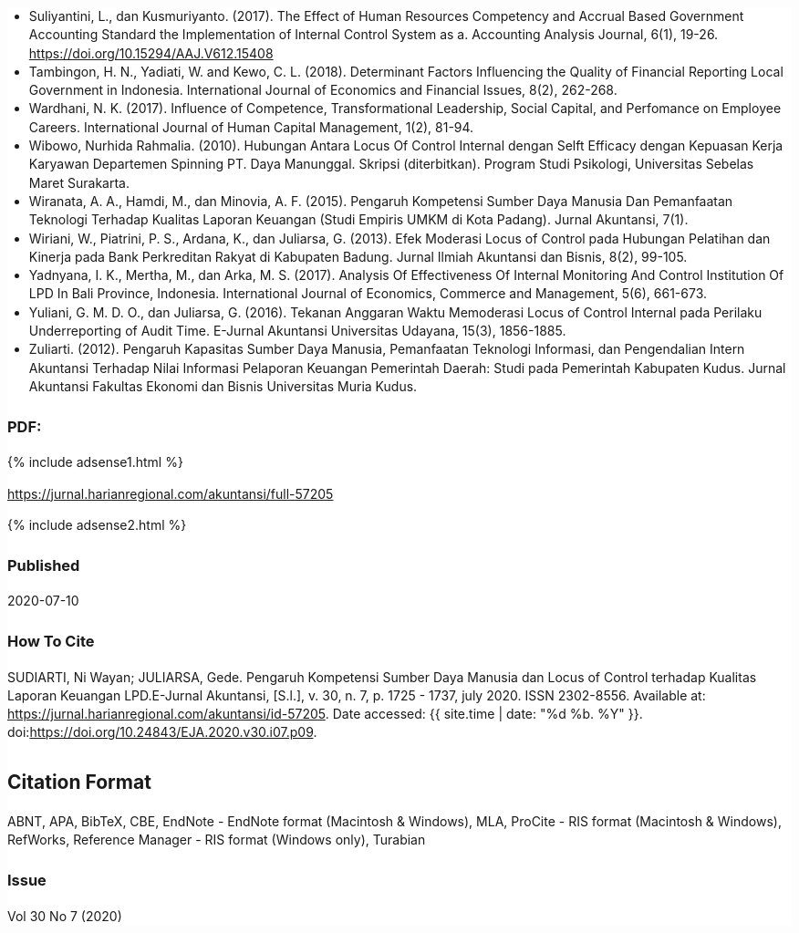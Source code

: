 - Suliyantini, L., dan Kusmuriyanto. (2017). The Effect of Human Resources Competency and Accrual Based Government Accounting Standard the Implementation of Internal Control System as a. Accounting Analysis Journal, 6(1), 19-26. https://doi.org/10.15294/AAJ.V612.15408
- Tambingon, H. N., Yadiati, W. and Kewo, C. L. (2018). Determinant Factors Influencing the Quality of Financial Reporting Local Government in Indonesia. International Journal of Economics and Financial Issues, 8(2), 262-268.
- Wardhani, N. K. (2017). Influence of Competence, Transformational Leadership, Social Capital, and Perfomance on Employee Careers. International Journal of Human Capital Management, 1(2), 81-94.
- Wibowo, Nurhida Rahmalia. (2010). Hubungan Antara Locus Of Control Internal dengan Selft Efficacy dengan Kepuasan Kerja Karyawan Departemen Spinning PT. Daya Manunggal. Skripsi (diterbitkan). Program Studi Psikologi, Universitas Sebelas Maret Surakarta.
- Wiranata, A. A., Hamdi, M., dan Minovia, A. F. (2015). Pengaruh Kompetensi Sumber Daya Manusia Dan Pemanfaatan Teknologi Terhadap Kualitas Laporan Keuangan (Studi Empiris UMKM di Kota Padang). Jurnal Akuntansi, 7(1).
- Wiriani, W., Piatrini, P. S., Ardana, K., dan Juliarsa, G. (2013). Efek Moderasi Locus of Control pada Hubungan Pelatihan dan Kinerja pada Bank Perkreditan Rakyat di Kabupaten Badung. Jurnal Ilmiah Akuntansi dan Bisnis, 8(2), 99-105.
- Yadnyana, I. K.,  Mertha, M.,  dan Arka, M. S. (2017). Analysis Of Effectiveness Of Internal Monitoring And Control Institution Of LPD In Bali Province, Indonesia. International Journal of Economics, Commerce and Management, 5(6), 661-673.
- Yuliani, G. M. D. O., dan Juliarsa, G. (2016). Tekanan Anggaran Waktu Memoderasi Locus of Control Internal pada Perilaku Underreporting of Audit Time. E-Jurnal Akuntansi Universitas Udayana, 15(3), 1856-1885.
- Zuliarti. (2012). Pengaruh Kapasitas Sumber Daya Manusia, Pemanfaatan Teknologi Informasi, dan Pengendalian Intern Akuntansi Terhadap Nilai Informasi Pelaporan Keuangan Pemerintah Daerah: Studi pada Pemerintah Kabupaten Kudus. Jurnal Akuntansi Fakultas Ekonomi dan Bisnis Universitas Muria Kudus.

### PDF:

{% include adsense1.html %}

https://jurnal.harianregional.com/akuntansi/full-57205

{% include adsense2.html %}

### Published
2020-07-10

### How To Cite
SUDIARTI, Ni Wayan; JULIARSA, Gede.  Pengaruh Kompetensi Sumber Daya Manusia dan Locus of Control terhadap Kualitas Laporan Keuangan LPD.E-Jurnal Akuntansi, [S.l.], v. 30, n. 7, p. 1725 - 1737, july 2020. ISSN 2302-8556. Available at: <https://jurnal.harianregional.com/akuntansi/id-57205>. Date accessed: {{ site.time | date: "%d %b. %Y" }}. doi:https://doi.org/10.24843/EJA.2020.v30.i07.p09.

## Citation Format
ABNT, APA, BibTeX, CBE, EndNote - EndNote format (Macintosh & Windows), MLA, ProCite - RIS format (Macintosh & Windows), RefWorks, Reference Manager - RIS format (Windows only), Turabian

### Issue
Vol 30 No 7 (2020)
